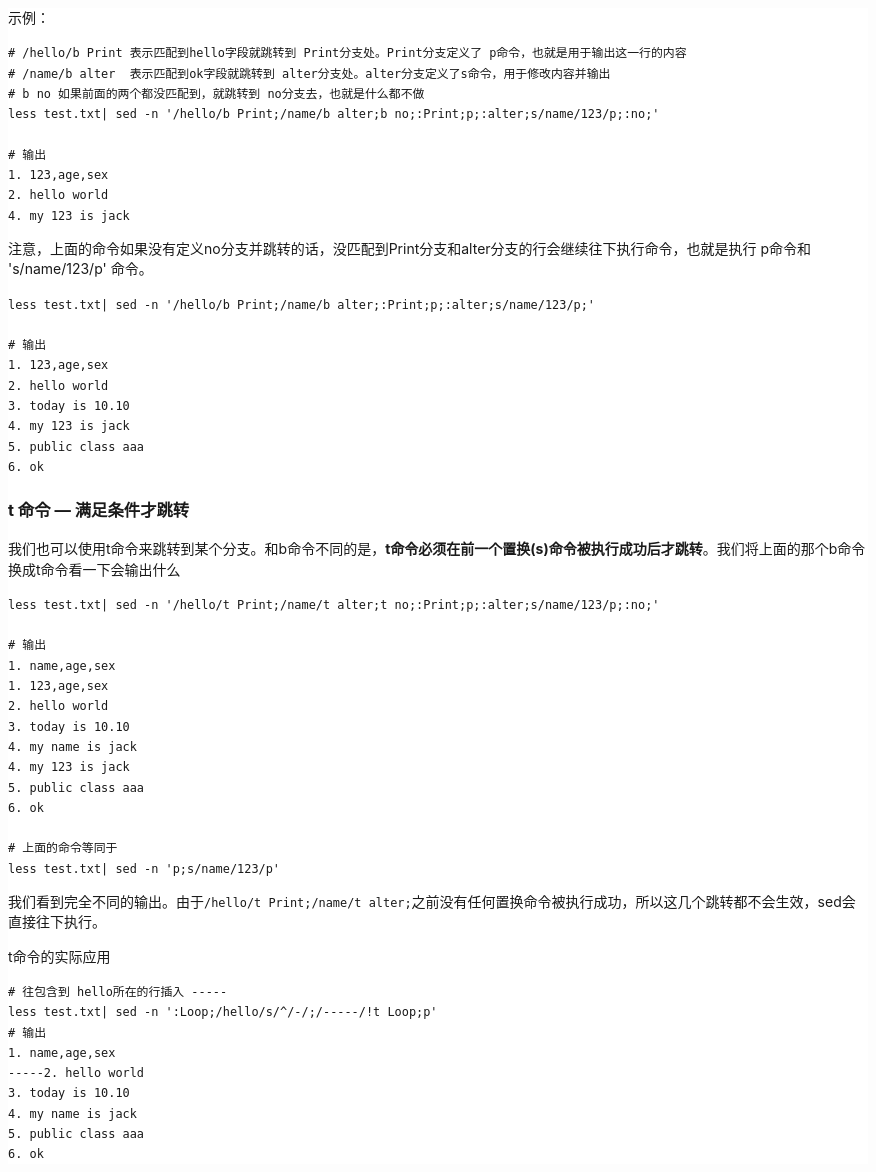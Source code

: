 示例：

```shell
# /hello/b Print 表示匹配到hello字段就跳转到 Print分支处。Print分支定义了 p命令，也就是用于输出这一行的内容
# /name/b alter  表示匹配到ok字段就跳转到 alter分支处。alter分支定义了s命令，用于修改内容并输出
# b no 如果前面的两个都没匹配到，就跳转到 no分支去，也就是什么都不做
less test.txt| sed -n '/hello/b Print;/name/b alter;b no;:Print;p;:alter;s/name/123/p;:no;'

# 输出 
1. 123,age,sex
2. hello world
4. my 123 is jack
```

注意，上面的命令如果没有定义no分支并跳转的话，没匹配到Print分支和alter分支的行会继续往下执行命令，也就是执行 p命令和 's/name/123/p' 命令。

```shell
less test.txt| sed -n '/hello/b Print;/name/b alter;:Print;p;:alter;s/name/123/p;'

# 输出
1. 123,age,sex
2. hello world
3. today is 10.10
4. my 123 is jack
5. public class aaa
6. ok
```

### t 命令 — 满足条件才跳转 

我们也可以使用t命令来跳转到某个分支。和b命令不同的是，**t命令必须在前一个置换(s)命令被执行成功后才跳转**。我们将上面的那个b命令换成t命令看一下会输出什么

```shell
less test.txt| sed -n '/hello/t Print;/name/t alter;t no;:Print;p;:alter;s/name/123/p;:no;'

# 输出
1. name,age,sex
1. 123,age,sex
2. hello world
3. today is 10.10
4. my name is jack
4. my 123 is jack
5. public class aaa
6. ok

# 上面的命令等同于
less test.txt| sed -n 'p;s/name/123/p'
```

我们看到完全不同的输出。由于`/hello/t Print;/name/t alter;`之前没有任何置换命令被执行成功，所以这几个跳转都不会生效，sed会直接往下执行。

t命令的实际应用

```shell
# 往包含到 hello所在的行插入 ----- 
less test.txt| sed -n ':Loop;/hello/s/^/-/;/-----/!t Loop;p'
# 输出
1. name,age,sex
-----2. hello world
3. today is 10.10
4. my name is jack
5. public class aaa
6. ok
```

